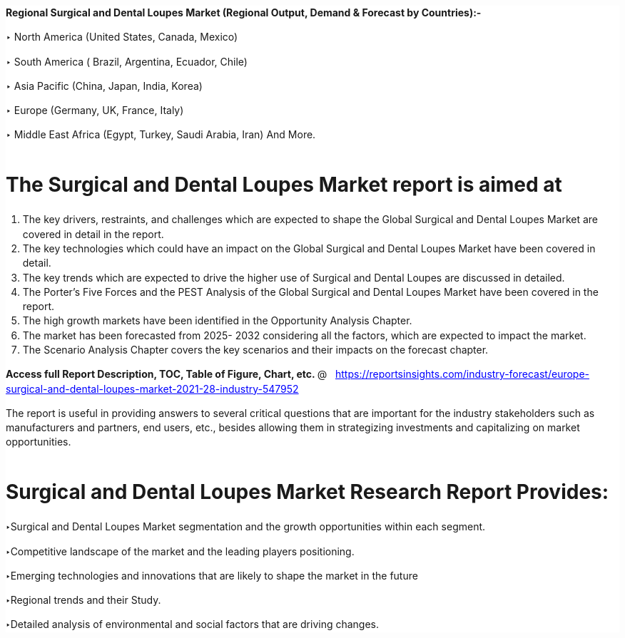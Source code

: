 <strong>Regional Surgical and Dental Loupes Market (Regional Output, Demand &amp; Forecast by Countries):-</strong>

‣ North America (United States, Canada, Mexico)

‣ South America ( Brazil, Argentina, Ecuador, Chile)

‣ Asia Pacific (China, Japan, India, Korea)

‣ Europe (Germany, UK, France, Italy)

‣ Middle East Africa (Egypt, Turkey, Saudi Arabia, Iran) And More.

# <strong>The Surgical and Dental Loupes Market report is aimed at</strong>
<ol>
  <li>The key drivers, restraints, and challenges which are expected to shape the Global Surgical and Dental Loupes Market are covered in detail in the report.</li>
  <li>The key technologies which could have an impact on the Global Surgical and Dental Loupes Market have been covered in detail.</li>
  <li>The key trends which are expected to drive the higher use of Surgical and Dental Loupes are discussed in detailed.</li>
  <li>The Porter’s Five Forces and the PEST Analysis of the Global Surgical and Dental Loupes Market have been covered in the report.</li>
  <li>The high growth markets have been identified in the Opportunity Analysis Chapter.</li>
  <li>The market has been forecasted from 2025- 2032 considering all the factors, which are expected to impact the market.</li>
  <li>The Scenario Analysis Chapter covers the key scenarios and their impacts on the forecast chapter.</li>
</ol>
<strong>Access full Report Description, TOC, Table of Figure, Chart, etc. </strong>@   <a href=https://reportsinsights.com/industry-forecast/europe-surgical-and-dental-loupes-market-2021-28-industry-547952 style=color:#0000ff;>https://reportsinsights.com/industry-forecast/europe-surgical-and-dental-loupes-market-2021-28-industry-547952</a>

The report is useful in providing answers to several critical questions that are important for the industry stakeholders such as manufacturers and partners, end users, etc., besides allowing them in strategizing investments and capitalizing on market opportunities.

# <strong>Surgical and Dental Loupes Market Research Report Provides:</strong>

<strong>‣</strong>Surgical and Dental Loupes Market segmentation and the growth opportunities within each segment.

<strong>‣</strong>Competitive landscape of the market and the leading players positioning.

<strong>‣</strong>Emerging technologies and innovations that are likely to shape the market in the future

<strong>‣</strong>Regional trends and their Study.

<strong>‣</strong>Detailed analysis of environmental and social factors that are driving changes.
